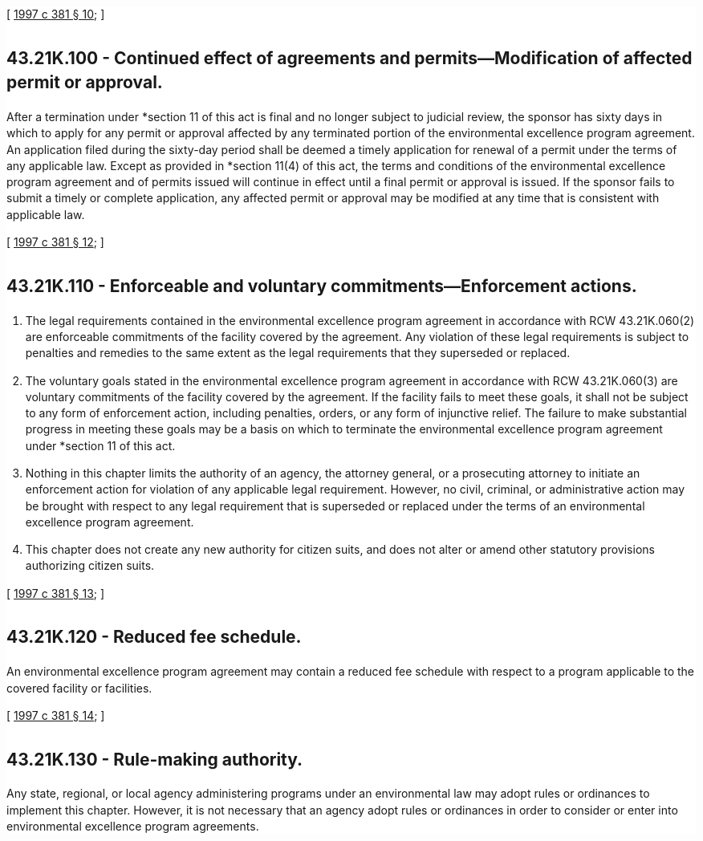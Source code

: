 \[ [1997 c 381 § 10](https://lawfilesext.leg.wa.gov/biennium/1997-98/Pdf/Bills/Session%20Laws/House/1866-S2.SL.pdf?cite=1997%20c%20381%20§%2010); \]

## 43.21K.100 - Continued effect of agreements and permits—Modification of affected permit or approval.
After a termination under *section 11 of this act is final and no longer subject to judicial review, the sponsor has sixty days in which to apply for any permit or approval affected by any terminated portion of the environmental excellence program agreement. An application filed during the sixty-day period shall be deemed a timely application for renewal of a permit under the terms of any applicable law. Except as provided in *section 11(4) of this act, the terms and conditions of the environmental excellence program agreement and of permits issued will continue in effect until a final permit or approval is issued. If the sponsor fails to submit a timely or complete application, any affected permit or approval may be modified at any time that is consistent with applicable law.

\[ [1997 c 381 § 12](https://lawfilesext.leg.wa.gov/biennium/1997-98/Pdf/Bills/Session%20Laws/House/1866-S2.SL.pdf?cite=1997%20c%20381%20§%2012); \]

## 43.21K.110 - Enforceable and voluntary commitments—Enforcement actions.
1. The legal requirements contained in the environmental excellence program agreement in accordance with RCW 43.21K.060(2) are enforceable commitments of the facility covered by the agreement. Any violation of these legal requirements is subject to penalties and remedies to the same extent as the legal requirements that they superseded or replaced.

2. The voluntary goals stated in the environmental excellence program agreement in accordance with RCW 43.21K.060(3) are voluntary commitments of the facility covered by the agreement. If the facility fails to meet these goals, it shall not be subject to any form of enforcement action, including penalties, orders, or any form of injunctive relief. The failure to make substantial progress in meeting these goals may be a basis on which to terminate the environmental excellence program agreement under *section 11 of this act.

3. Nothing in this chapter limits the authority of an agency, the attorney general, or a prosecuting attorney to initiate an enforcement action for violation of any applicable legal requirement. However, no civil, criminal, or administrative action may be brought with respect to any legal requirement that is superseded or replaced under the terms of an environmental excellence program agreement.

4. This chapter does not create any new authority for citizen suits, and does not alter or amend other statutory provisions authorizing citizen suits.

\[ [1997 c 381 § 13](https://lawfilesext.leg.wa.gov/biennium/1997-98/Pdf/Bills/Session%20Laws/House/1866-S2.SL.pdf?cite=1997%20c%20381%20§%2013); \]

## 43.21K.120 - Reduced fee schedule.
An environmental excellence program agreement may contain a reduced fee schedule with respect to a program applicable to the covered facility or facilities.

\[ [1997 c 381 § 14](https://lawfilesext.leg.wa.gov/biennium/1997-98/Pdf/Bills/Session%20Laws/House/1866-S2.SL.pdf?cite=1997%20c%20381%20§%2014); \]

## 43.21K.130 - Rule-making authority.
Any state, regional, or local agency administering programs under an environmental law may adopt rules or ordinances to implement this chapter. However, it is not necessary that an agency adopt rules or ordinances in order to consider or enter into environmental excellence program agreements.
